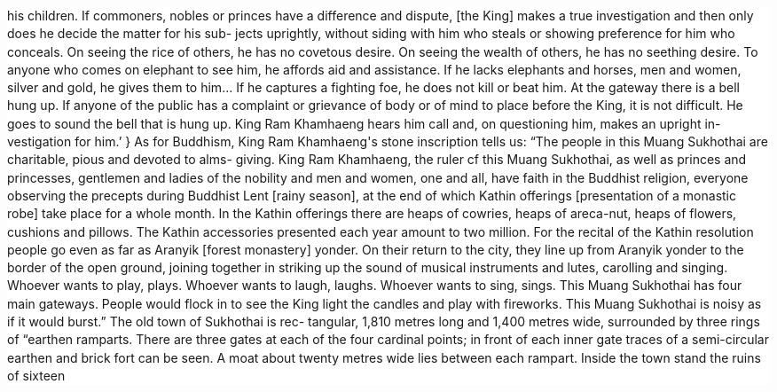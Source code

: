 his children. If commoners, nobles or 
princes have a difference and dispute, [the 
King] makes a true investigation and then 
only does he decide the matter for his sub- 
jects uprightly, without siding with him 
who steals or showing preference for him 
who conceals. On seeing the rice of others, 
he has no covetous desire. On seeing the 
wealth of others, he has no seething 
desire. To anyone who comes on elephant 
to see him, he affords aid and assistance. If 
he lacks elephants and horses, men and 
women, silver and gold, he gives them to 
him... If he captures a fighting foe, he does 
not kill or beat him. At the gateway there is 
a bell hung up. If anyone of the public has a 
complaint or grievance of body or of mind 
to place before the King, it is not difficult. 
He goes to sound the bell that is hung up. 
King Ram Khamhaeng hears him call and, 
on questioning him, makes an upright in- 
vestigation for him.’ } 
As for Buddhism, King Ram 
Khamhaeng's stone inscription tells us: 
“The people in this Muang Sukhothai are 
charitable, pious and devoted to alms- 
giving. King Ram Khamhaeng, the ruler cf 
this Muang Sukhothai, as well as princes 
and princesses, gentlemen and ladies of 
the nobility and men and women, one and 
all, have faith in the Buddhist religion, 
everyone observing the precepts during 
Buddhist Lent [rainy season], at the end of 
which Kathin offerings [presentation of a 
monastic robe] take place for a whole 
month. In the Kathin offerings there are 
heaps of cowries, heaps of areca-nut, 
heaps of flowers, cushions and pillows. 
The Kathin accessories presented each 
year amount to two million. For the recital 
of the Kathin resolution people go even as 
far as Aranyik [forest monastery] yonder. 
On their return to the city, they line up from 
Aranyik yonder to the border of the open 
ground, joining together in striking up the 
sound of musical instruments and lutes, 
carolling and singing. Whoever wants to 
play, plays. Whoever wants to laugh, 
laughs. Whoever wants to sing, sings. This 
Muang Sukhothai has four main gateways. 
People would flock in to see the King light 
the candles and play with fireworks. This 
Muang Sukhothai is noisy as if it would 
burst.” 
The old town of Sukhothai is rec- 
tangular, 1,810 metres long and 1,400 
metres wide, surrounded by three rings of 
“earthen ramparts. There are three gates at 
each of the four cardinal points; in front of 
each inner gate traces of a semi-circular 
earthen and brick fort can be seen. A moat 
about twenty metres wide lies between 
each rampart. 
Inside the town stand the ruins of sixteen 
